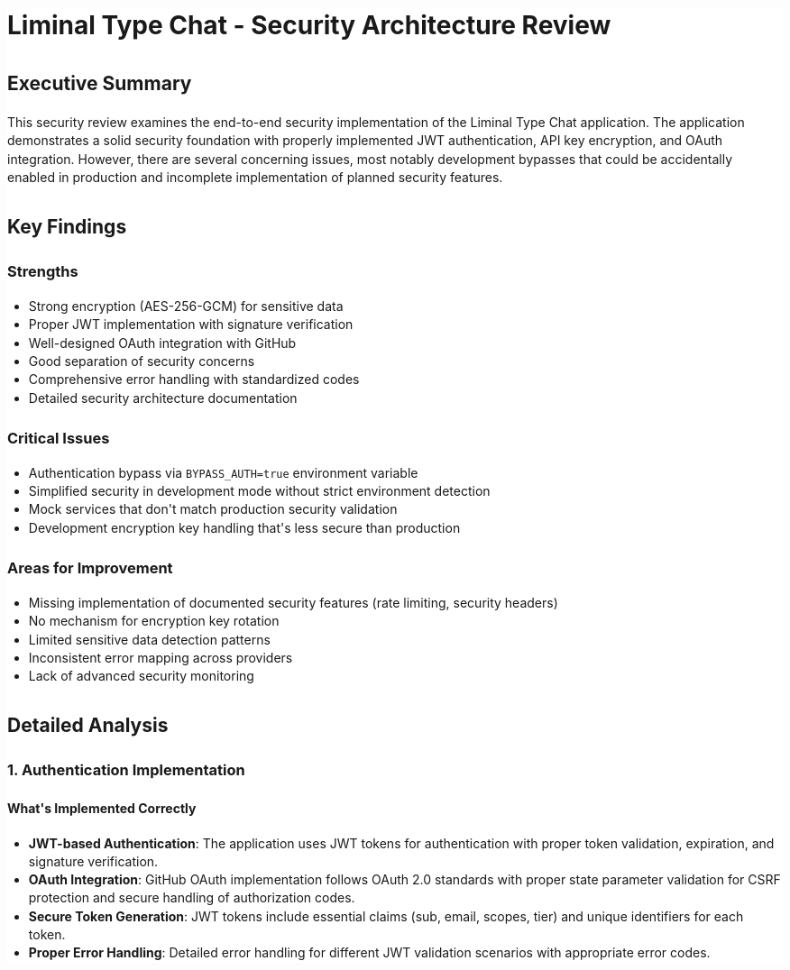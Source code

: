 # Liminal Type Chat - Security Architecture Review

## Executive Summary

This security review examines the end-to-end security implementation of the Liminal Type Chat application. The application demonstrates a solid security foundation with properly implemented JWT authentication, API key encryption, and OAuth integration. However, there are several concerning issues, most notably development bypasses that could be accidentally enabled in production and incomplete implementation of planned security features.

## Key Findings

### Strengths
- Strong encryption (AES-256-GCM) for sensitive data
- Proper JWT implementation with signature verification
- Well-designed OAuth integration with GitHub
- Good separation of security concerns
- Comprehensive error handling with standardized codes
- Detailed security architecture documentation

### Critical Issues
- Authentication bypass via `BYPASS_AUTH=true` environment variable
- Simplified security in development mode without strict environment detection
- Mock services that don't match production security validation
- Development encryption key handling that's less secure than production

### Areas for Improvement
- Missing implementation of documented security features (rate limiting, security headers)
- No mechanism for encryption key rotation
- Limited sensitive data detection patterns
- Inconsistent error mapping across providers
- Lack of advanced security monitoring

## Detailed Analysis

### 1. Authentication Implementation

#### What's Implemented Correctly
- **JWT-based Authentication**: The application uses JWT tokens for authentication with proper token validation, expiration, and signature verification.
- **OAuth Integration**: GitHub OAuth implementation follows OAuth 2.0 standards with proper state parameter validation for CSRF protection and secure handling of authorization codes.
- **Secure Token Generation**: JWT tokens include essential claims (sub, email, scopes, tier) and unique identifiers for each token.
- **Proper Error Handling**: Detailed error handling for different JWT validation scenarios with appropriate error codes.
